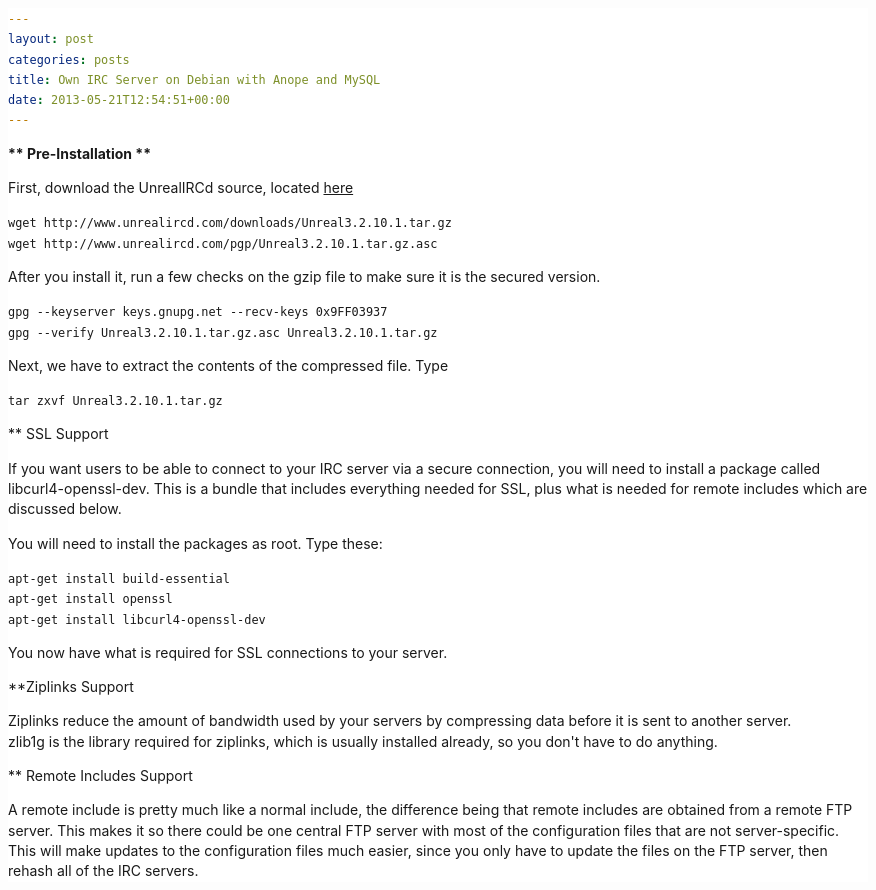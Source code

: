 ```yaml
---
layout: post
categories: posts
title: Own IRC Server on Debian with Anope and MySQL
date: 2013-05-21T12:54:51+00:00
---
```

**\*\* Pre-Installation \*\***

First, download the UnrealIRCd source, located [here](http://www.unrealircd.com/ "here")

```
wget http://www.unrealircd.com/downloads/Unreal3.2.10.1.tar.gz
wget http://www.unrealircd.com/pgp/Unreal3.2.10.1.tar.gz.asc
```

After you install it, run a few checks on the gzip file to make sure it is the secured version.

```
gpg --keyserver keys.gnupg.net --recv-keys 0x9FF03937
gpg --verify Unreal3.2.10.1.tar.gz.asc Unreal3.2.10.1.tar.gz
```

Next, we have to extract the contents of the compressed file. Type

```
tar zxvf Unreal3.2.10.1.tar.gz
```

** SSL Support

If you want users to be able to connect to your IRC server via a secure connection, you will need to install a package called libcurl4-openssl-dev. This is a bundle that includes everything needed for SSL, plus what is needed for remote includes which are discussed below.

You will need to install the packages as root. Type these:

```
apt-get install build-essential
apt-get install openssl
apt-get install libcurl4-openssl-dev
```

You now have what is required for SSL connections to your server.

**Ziplinks Support

Ziplinks reduce the amount of bandwidth used by your servers by compressing data before it is sent to another server.  
zlib1g is the library required for ziplinks, which is usually installed already, so you don't have to do anything.

** Remote Includes Support

A remote include is pretty much like a normal include, the difference being that remote includes are obtained from a remote FTP server. This makes it so there could be one central FTP server with most of the configuration files that are not server-specific. This will make updates to the configuration files much easier, since you only have to update the files on the FTP server, then rehash all of the IRC servers.
